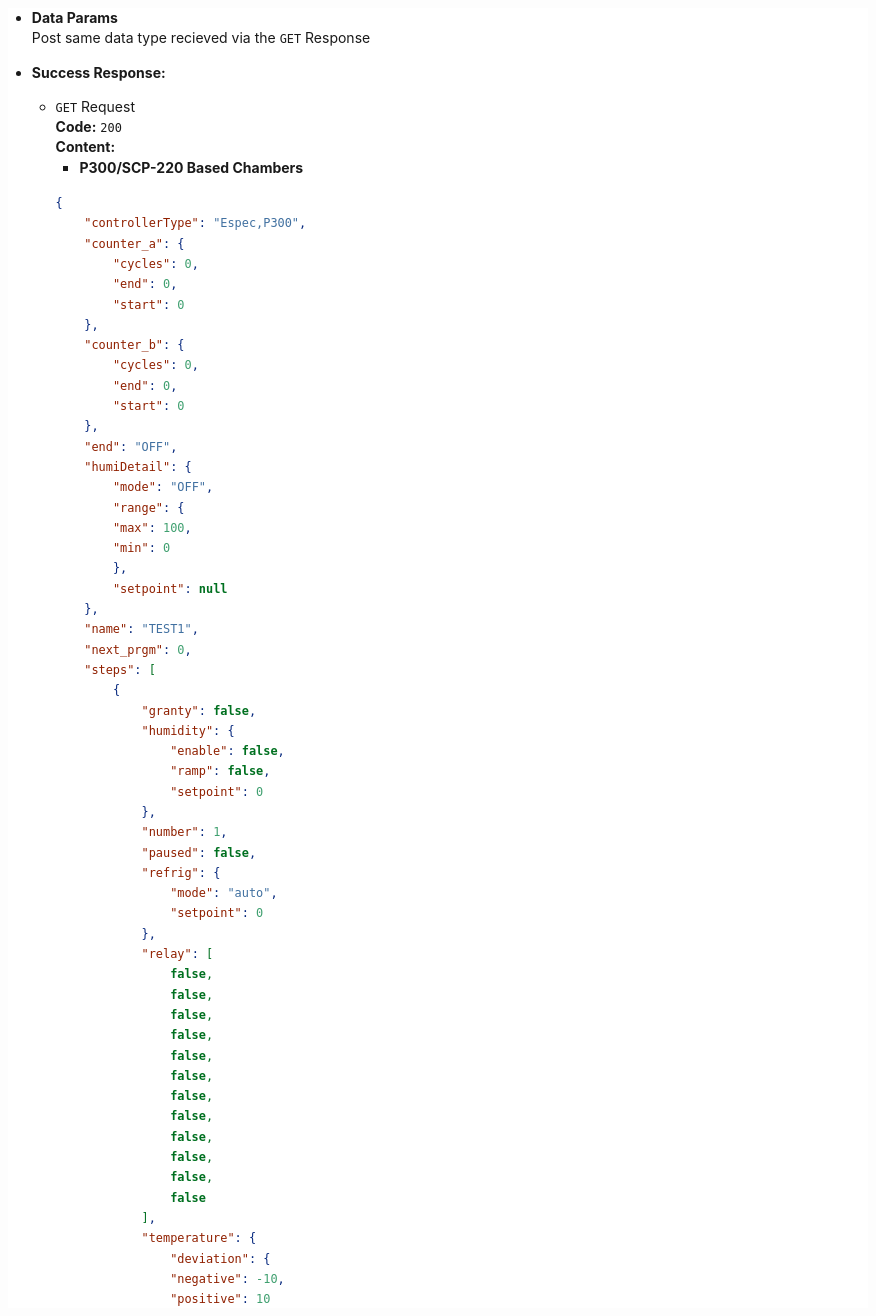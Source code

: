 * **Data Params**  
    Post same data type recieved via the `GET` Response

* **Success Response:**  
    * `GET` Request  
    **Code:** `200`  
    **Content:**
        * **P300/SCP-220 Based Chambers**
        ```JSON
        {
            "controllerType": "Espec,P300",
            "counter_a": {
                "cycles": 0,
                "end": 0,
                "start": 0
            },
            "counter_b": {
                "cycles": 0,
                "end": 0,
                "start": 0
            },
            "end": "OFF",
            "humiDetail": {
                "mode": "OFF",
                "range": {
                "max": 100,
                "min": 0
                },
                "setpoint": null
            },
            "name": "TEST1",
            "next_prgm": 0,
            "steps": [
                {
                    "granty": false,
                    "humidity": {
                        "enable": false,
                        "ramp": false,
                        "setpoint": 0
                    },
                    "number": 1,
                    "paused": false,
                    "refrig": {
                        "mode": "auto",
                        "setpoint": 0
                    },
                    "relay": [
                        false,
                        false,
                        false,
                        false,
                        false,
                        false,
                        false,
                        false,
                        false,
                        false,
                        false,
                        false
                    ],
                    "temperature": {
                        "deviation": {
                        "negative": -10,
                        "positive": 10